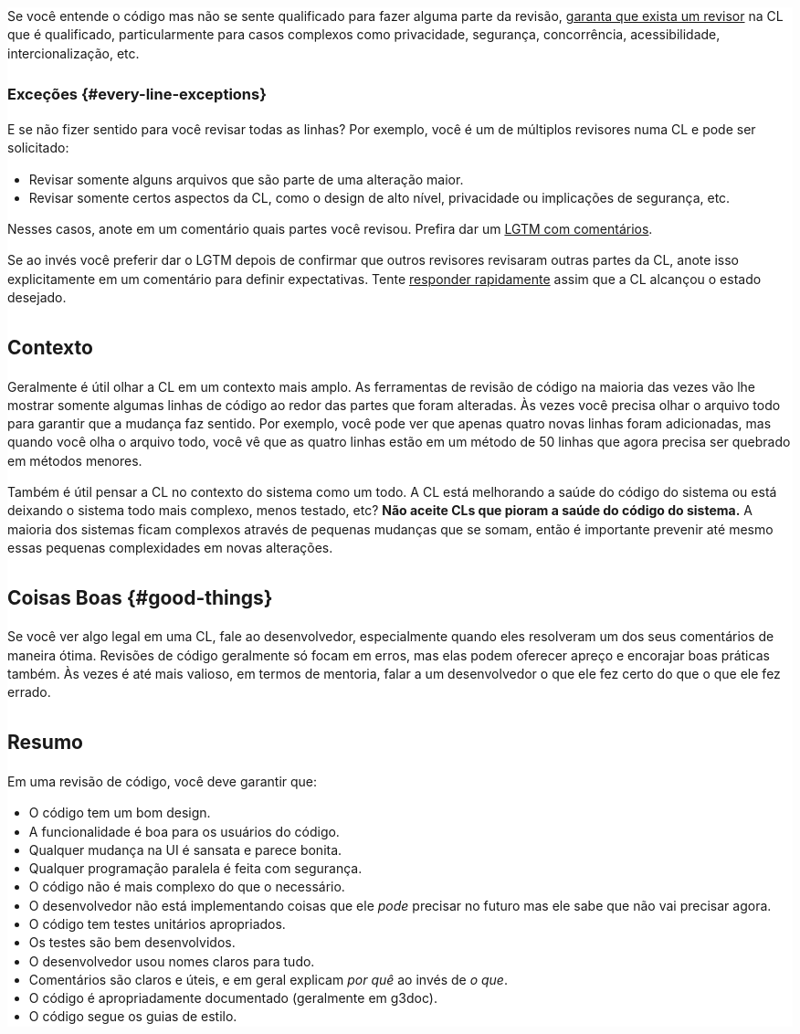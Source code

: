 Se você entende o código mas não se sente qualificado para fazer alguma parte da
revisão, [garanta que exista um revisor](#every-line-exceptions) na CL que é
qualificado, particularmente para casos complexos como privacidade, segurança,
concorrência, acessibilidade, intercionalização, etc.

### Exceções {#every-line-exceptions}

E se não fizer sentido para você revisar todas as linhas? Por exemplo, você é um
de múltiplos revisores numa CL e pode ser solicitado:

- Revisar somente alguns arquivos que são parte de uma alteração maior.
- Revisar somente certos aspectos da CL, como o design de alto nível,
  privacidade ou implicações de segurança, etc.

Nesses casos, anote em um comentário quais partes você revisou. Prefira dar um
[LGTM com comentários](speed.md#lgtm-with-comments).

Se ao invés você preferir dar o LGTM depois de confirmar que outros revisores
revisaram outras partes da CL, anote isso explicitamente em um comentário para
definir expectativas. Tente [responder rapidamente](speed.md#responses) assim
que a CL alcançou o estado desejado.

## Contexto

Geralmente é útil olhar a CL em um contexto mais amplo. As ferramentas de
revisão de código na maioria das vezes vão lhe mostrar somente algumas linhas de
código ao redor das partes que foram alteradas. Às vezes você precisa olhar o
arquivo todo para garantir que a mudança faz sentido. Por exemplo, você pode ver
que apenas quatro novas linhas foram adicionadas, mas quando você olha o arquivo
todo, você vê que as quatro linhas estão em um método de 50 linhas que agora
precisa ser quebrado em métodos menores.

Também é útil pensar a CL no contexto do sistema como um todo. A CL está
melhorando a saúde do código do sistema ou está deixando o sistema todo mais
complexo, menos testado, etc? **Não aceite CLs que pioram a saúde do código do
sistema.** A maioria dos sistemas ficam complexos através de pequenas mudanças
que se somam, então é importante prevenir até mesmo essas pequenas complexidades
em novas alterações.

## Coisas Boas {#good-things}

Se você ver algo legal em uma CL, fale ao desenvolvedor, especialmente quando
eles resolveram um dos seus comentários de maneira ótima. Revisões de código
geralmente só focam em erros, mas elas podem oferecer apreço e encorajar boas
práticas também. Às vezes é até mais valioso, em termos de mentoria, falar a um
desenvolvedor o que ele fez certo do que o que ele fez errado.

## Resumo

Em uma revisão de código, você deve garantir que:

- O código tem um bom design.
- A funcionalidade é boa para os usuários do código.
- Qualquer mudança na UI é sansata e parece bonita.
- Qualquer programação paralela é feita com segurança.
- O código não é mais complexo do que o necessário.
- O desenvolvedor não está implementando coisas que ele _pode_ precisar no
  futuro mas ele sabe que não vai precisar agora.
- O código tem testes unitários apropriados.
- Os testes são bem desenvolvidos.
- O desenvolvedor usou nomes claros para tudo.
- Comentários são claros e úteis, e em geral explicam _por quê_ ao invés de _o
  que_.
- O código é apropriadamente documentado (geralmente em g3doc).
- O código segue os guias de estilo.
